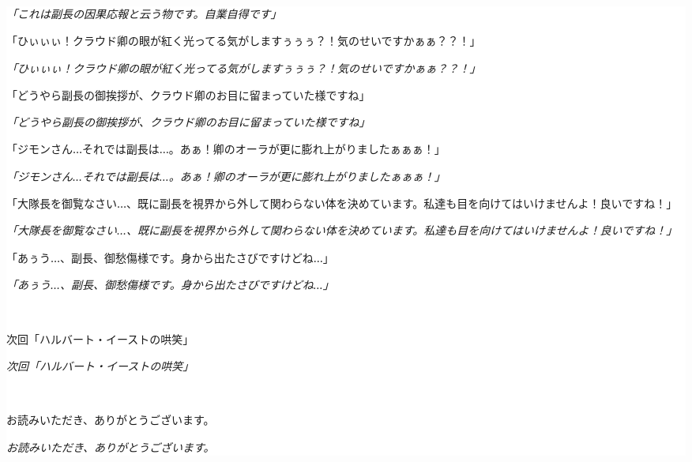 *「これは副長の因果応報と云う物です。自業自得です」*

「ひぃぃぃ！クラウド卿の眼が紅く光ってる気がしますぅぅぅ？！気のせいですかぁぁ？？！」

*「ひぃぃぃ！クラウド卿の眼が紅く光ってる気がしますぅぅぅ？！気のせいですかぁぁ？？！」*

「どうやら副長の御挨拶が、クラウド卿のお目に留まっていた様ですね」

*「どうやら副長の御挨拶が、クラウド卿のお目に留まっていた様ですね」*

「ジモンさん…それでは副長は…。あぁ！卿のオーラが更に膨れ上がりましたぁぁぁ！」

*「ジモンさん…それでは副長は…。あぁ！卿のオーラが更に膨れ上がりましたぁぁぁ！」*

「大隊長を御覧なさい…、既に副長を視界から外して関わらない体を決めています。私達も目を向けてはいけませんよ！良いですね！」

*「大隊長を御覧なさい…、既に副長を視界から外して関わらない体を決めています。私達も目を向けてはいけませんよ！良いですね！」*

「あぅう…、副長、御愁傷様です。身から出たさびですけどね…」

*「あぅう…、副長、御愁傷様です。身から出たさびですけどね…」*

&nbsp;

次回「ハルバート・イーストの哄笑」

*次回「ハルバート・イーストの哄笑」*

&nbsp;

お読みいただき、ありがとうございます。

*お読みいただき、ありがとうございます。*

